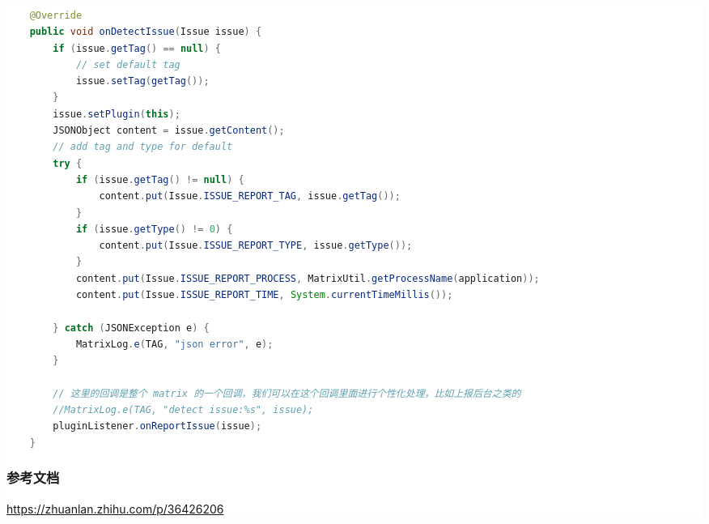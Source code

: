 ```java
    @Override
    public void onDetectIssue(Issue issue) {
        if (issue.getTag() == null) {
            // set default tag
            issue.setTag(getTag());
        }
        issue.setPlugin(this);
        JSONObject content = issue.getContent();
        // add tag and type for default
        try {
            if (issue.getTag() != null) {
                content.put(Issue.ISSUE_REPORT_TAG, issue.getTag());
            }
            if (issue.getType() != 0) {
                content.put(Issue.ISSUE_REPORT_TYPE, issue.getType());
            }
            content.put(Issue.ISSUE_REPORT_PROCESS, MatrixUtil.getProcessName(application));
            content.put(Issue.ISSUE_REPORT_TIME, System.currentTimeMillis());

        } catch (JSONException e) {
            MatrixLog.e(TAG, "json error", e);
        }

        // 这里的回调是整个 matrix 的一个回调，我们可以在这个回调里面进行个性化处理，比如上报后台之类的
        //MatrixLog.e(TAG, "detect issue:%s", issue);
        pluginListener.onReportIssue(issue);
    }
```



### 参考文档

https://zhuanlan.zhihu.com/p/36426206
